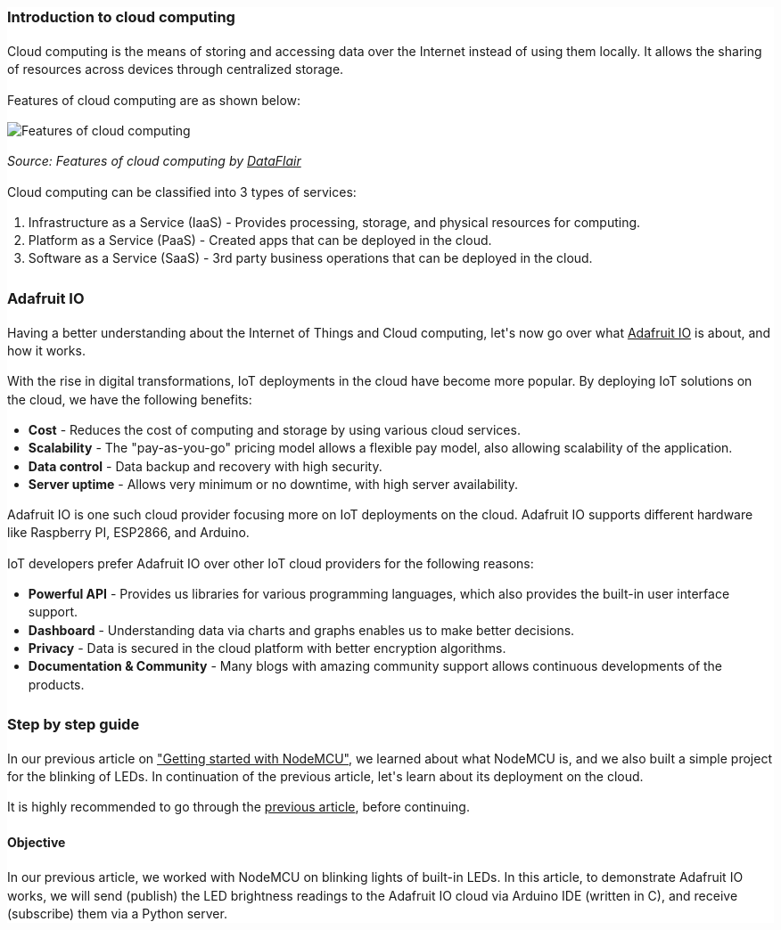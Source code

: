### Introduction to cloud computing
Cloud computing is the means of storing and accessing data over the Internet instead of using them locally. It allows the sharing of resources across devices through centralized storage.

Features of cloud computing are as shown below:

![Features of cloud computing](/engineering-education/introduction-to-adafruit-io/cloud-computing-features.jpg)

*Source: Features of cloud computing by [DataFlair](https://data-flair.training/blogs/features-of-cloud-computing/)*

Cloud computing can be classified into 3 types of services:
1. Infrastructure as a Service (IaaS) - Provides processing, storage, and physical resources for computing.
2. Platform as a Service (PaaS) - Created apps that can be deployed in the cloud.
3. Software as a Service (SaaS) - 3rd party business operations that can be deployed in the cloud.

### Adafruit IO
Having a better understanding about the Internet of Things and Cloud computing, let's now go over what [Adafruit IO](https://io.adafruit.com) is about, and how it works.

With the rise in digital transformations, IoT deployments in the cloud have become more popular. By deploying IoT solutions on the cloud, we have the following benefits:
- **Cost** - Reduces the cost of computing and storage by using various cloud services.
- **Scalability** - The "pay-as-you-go" pricing model allows a flexible pay model, also allowing scalability of the application.
- **Data control** - Data backup and recovery with high security.
- **Server uptime** - Allows very minimum or no downtime, with high server availability.

Adafruit IO is one such cloud provider focusing more on IoT deployments on the cloud. Adafruit IO supports different hardware like Raspberry PI, ESP2866, and Arduino. 

IoT developers prefer Adafruit IO over other IoT cloud providers for the following reasons:
- **Powerful API** - Provides us libraries for various programming languages, which also provides the built-in user interface support.
- **Dashboard** - Understanding data via charts and graphs enables us to make better decisions.
- **Privacy** - Data is secured in the cloud platform with better encryption algorithms.
- **Documentation & Community** - Many blogs with amazing community support allows continuous developments of the products.

### Step by step guide
In our previous article on ["Getting started with NodeMCU"](/getting-started-with-nodemcu/), we learned about what NodeMCU is, and we also built a simple project for the blinking of LEDs. In continuation of the previous article, let's learn about its deployment on the cloud.

It is highly recommended to go through the [previous article](/getting-started-with-nodemcu/), before continuing.

#### Objective
In our previous article, we worked with NodeMCU on blinking lights of built-in LEDs. In this article, to demonstrate Adafruit IO works, we will send (publish) the LED brightness readings to the Adafruit IO cloud via Arduino IDE (written in C), and receive (subscribe) them via a Python server.
